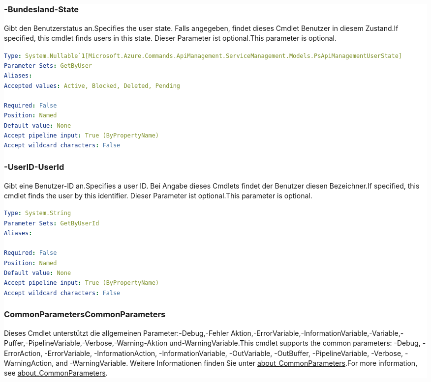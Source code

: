 ### <span data-ttu-id="396c8-142">-Bundesland</span><span class="sxs-lookup"><span data-stu-id="396c8-142">-State</span></span>
<span data-ttu-id="396c8-143">Gibt den Benutzerstatus an.</span><span class="sxs-lookup"><span data-stu-id="396c8-143">Specifies the user state.</span></span>
<span data-ttu-id="396c8-144">Falls angegeben, findet dieses Cmdlet Benutzer in diesem Zustand.</span><span class="sxs-lookup"><span data-stu-id="396c8-144">If specified, this cmdlet finds users in this state.</span></span>
<span data-ttu-id="396c8-145">Dieser Parameter ist optional.</span><span class="sxs-lookup"><span data-stu-id="396c8-145">This parameter is optional.</span></span>

```yaml
Type: System.Nullable`1[Microsoft.Azure.Commands.ApiManagement.ServiceManagement.Models.PsApiManagementUserState]
Parameter Sets: GetByUser
Aliases:
Accepted values: Active, Blocked, Deleted, Pending

Required: False
Position: Named
Default value: None
Accept pipeline input: True (ByPropertyName)
Accept wildcard characters: False
```

### <span data-ttu-id="396c8-146">-UserID</span><span class="sxs-lookup"><span data-stu-id="396c8-146">-UserId</span></span>
<span data-ttu-id="396c8-147">Gibt eine Benutzer-ID an.</span><span class="sxs-lookup"><span data-stu-id="396c8-147">Specifies a user ID.</span></span>
<span data-ttu-id="396c8-148">Bei Angabe dieses Cmdlets findet der Benutzer diesen Bezeichner.</span><span class="sxs-lookup"><span data-stu-id="396c8-148">If specified, this cmdlet finds the user by this identifier.</span></span>
<span data-ttu-id="396c8-149">Dieser Parameter ist optional.</span><span class="sxs-lookup"><span data-stu-id="396c8-149">This parameter is optional.</span></span>

```yaml
Type: System.String
Parameter Sets: GetByUserId
Aliases:

Required: False
Position: Named
Default value: None
Accept pipeline input: True (ByPropertyName)
Accept wildcard characters: False
```

### <span data-ttu-id="396c8-150">CommonParameters</span><span class="sxs-lookup"><span data-stu-id="396c8-150">CommonParameters</span></span>
<span data-ttu-id="396c8-151">Dieses Cmdlet unterstützt die allgemeinen Parameter:-Debug,-Fehler Aktion,-ErrorVariable,-InformationVariable,-Variable,-Puffer,-PipelineVariable,-Verbose,-Warning-Aktion und-WarningVariable.</span><span class="sxs-lookup"><span data-stu-id="396c8-151">This cmdlet supports the common parameters: -Debug, -ErrorAction, -ErrorVariable, -InformationAction, -InformationVariable, -OutVariable, -OutBuffer, -PipelineVariable, -Verbose, -WarningAction, and -WarningVariable.</span></span> <span data-ttu-id="396c8-152">Weitere Informationen finden Sie unter [about_CommonParameters](http://go.microsoft.com/fwlink/?LinkID=113216).</span><span class="sxs-lookup"><span data-stu-id="396c8-152">For more information, see [about_CommonParameters](http://go.microsoft.com/fwlink/?LinkID=113216).</span></span>
